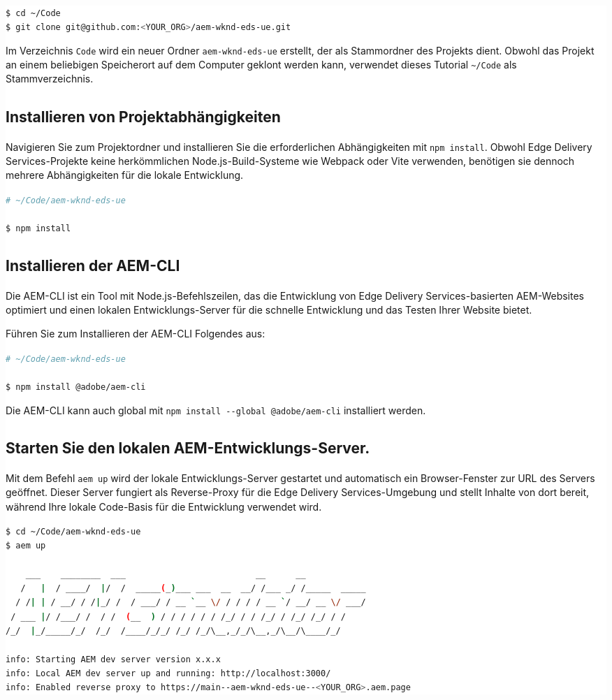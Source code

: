 ```bash
$ cd ~/Code
$ git clone git@github.com:<YOUR_ORG>/aem-wknd-eds-ue.git
```

Im Verzeichnis `Code` wird ein neuer Ordner `aem-wknd-eds-ue` erstellt, der als Stammordner des Projekts dient. Obwohl das Projekt an einem beliebigen Speicherort auf dem Computer geklont werden kann, verwendet dieses Tutorial `~/Code` als Stammverzeichnis.

## Installieren von Projektabhängigkeiten

Navigieren Sie zum Projektordner und installieren Sie die erforderlichen Abhängigkeiten mit `npm install`. Obwohl Edge Delivery Services-Projekte keine herkömmlichen Node.js-Build-Systeme wie Webpack oder Vite verwenden, benötigen sie dennoch mehrere Abhängigkeiten für die lokale Entwicklung.

```bash
# ~/Code/aem-wknd-eds-ue

$ npm install
```

## Installieren der AEM-CLI

Die AEM-CLI ist ein Tool mit Node.js-Befehlszeilen, das die Entwicklung von Edge Delivery Services-basierten AEM-Websites optimiert und einen lokalen Entwicklungs-Server für die schnelle Entwicklung und das Testen Ihrer Website bietet.

Führen Sie zum Installieren der AEM-CLI Folgendes aus:

```bash
# ~/Code/aem-wknd-eds-ue

$ npm install @adobe/aem-cli
```

Die AEM-CLI kann auch global mit `npm install --global @adobe/aem-cli` installiert werden.

## Starten Sie den lokalen AEM-Entwicklungs-Server.

Mit dem Befehl `aem up` wird der lokale Entwicklungs-Server gestartet und automatisch ein Browser-Fenster zur URL des Servers geöffnet. Dieser Server fungiert als Reverse-Proxy für die Edge Delivery Services-Umgebung und stellt Inhalte von dort bereit, während Ihre lokale Code-Basis für die Entwicklung verwendet wird.

```bash
$ cd ~/Code/aem-wknd-eds-ue 
$ aem up

    ___    ________  ___                          __      __ 
   /   |  / ____/  |/  /  _____(_)___ ___  __  __/ /___ _/ /_____  _____
  / /| | / __/ / /|_/ /  / ___/ / __ `__ \/ / / / / __ `/ __/ __ \/ ___/
 / ___ |/ /___/ /  / /  (__  ) / / / / / / /_/ / / /_/ / /_/ /_/ / /
/_/  |_/_____/_/  /_/  /____/_/_/ /_/ /_/\__,_/_/\__,_/\__/\____/_/

info: Starting AEM dev server version x.x.x
info: Local AEM dev server up and running: http://localhost:3000/
info: Enabled reverse proxy to https://main--aem-wknd-eds-ue--<YOUR_ORG>.aem.page
```

